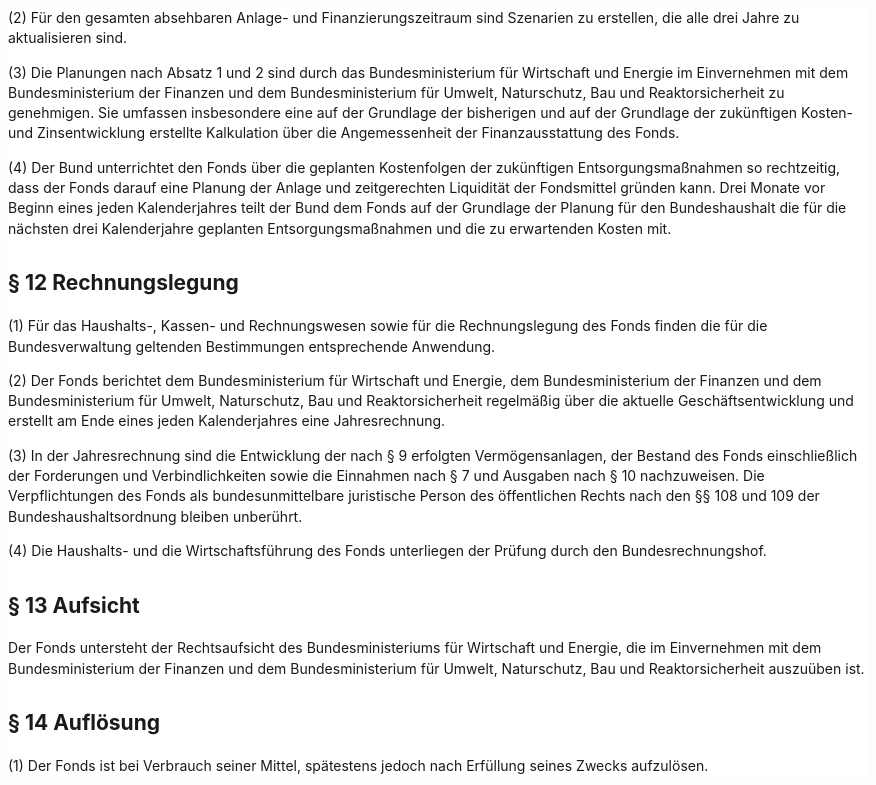 (2) Für den gesamten absehbaren Anlage- und Finanzierungszeitraum sind
Szenarien zu erstellen, die alle drei Jahre zu aktualisieren sind.

(3) Die Planungen nach Absatz 1 und 2 sind durch das Bundesministerium
für Wirtschaft und Energie im Einvernehmen mit dem Bundesministerium
der Finanzen und dem Bundesministerium für Umwelt, Naturschutz, Bau
und Reaktorsicherheit zu genehmigen. Sie umfassen insbesondere eine
auf der Grundlage der bisherigen und auf der Grundlage der zukünftigen
Kosten- und Zinsentwicklung erstellte Kalkulation über die
Angemessenheit der Finanzausstattung des Fonds.

(4) Der Bund unterrichtet den Fonds über die geplanten Kostenfolgen
der zukünftigen Entsorgungsmaßnahmen so rechtzeitig, dass der Fonds
darauf eine Planung der Anlage und zeitgerechten Liquidität der
Fondsmittel gründen kann. Drei Monate vor Beginn eines jeden
Kalenderjahres teilt der Bund dem Fonds auf der Grundlage der Planung
für den Bundeshaushalt die für die nächsten drei Kalenderjahre
geplanten Entsorgungsmaßnahmen und die zu erwartenden Kosten mit.


## § 12 Rechnungslegung

(1) Für das Haushalts-, Kassen- und Rechnungswesen sowie für die
Rechnungslegung des Fonds finden die für die Bundesverwaltung
geltenden Bestimmungen entsprechende Anwendung.

(2) Der Fonds berichtet dem Bundesministerium für Wirtschaft und
Energie, dem Bundesministerium der Finanzen und dem Bundesministerium
für Umwelt, Naturschutz, Bau und Reaktorsicherheit regelmäßig über die
aktuelle Geschäftsentwicklung und erstellt am Ende eines jeden
Kalenderjahres eine Jahresrechnung.

(3) In der Jahresrechnung sind die Entwicklung der nach § 9 erfolgten
Vermögensanlagen, der Bestand des Fonds einschließlich der Forderungen
und Verbindlichkeiten sowie die Einnahmen nach § 7 und Ausgaben nach §
10 nachzuweisen. Die Verpflichtungen des Fonds als bundesunmittelbare
juristische Person des öffentlichen Rechts nach den §§ 108 und 109 der
Bundeshaushaltsordnung bleiben unberührt.

(4) Die Haushalts- und die Wirtschaftsführung des Fonds unterliegen
der Prüfung durch den Bundesrechnungshof.


## § 13 Aufsicht

Der Fonds untersteht der Rechtsaufsicht des Bundesministeriums für
Wirtschaft und Energie, die im Einvernehmen mit dem Bundesministerium
der Finanzen und dem Bundesministerium für Umwelt, Naturschutz, Bau
und Reaktorsicherheit auszuüben ist.


## § 14 Auflösung

(1) Der Fonds ist bei Verbrauch seiner Mittel, spätestens jedoch nach
Erfüllung seines Zwecks aufzulösen.
